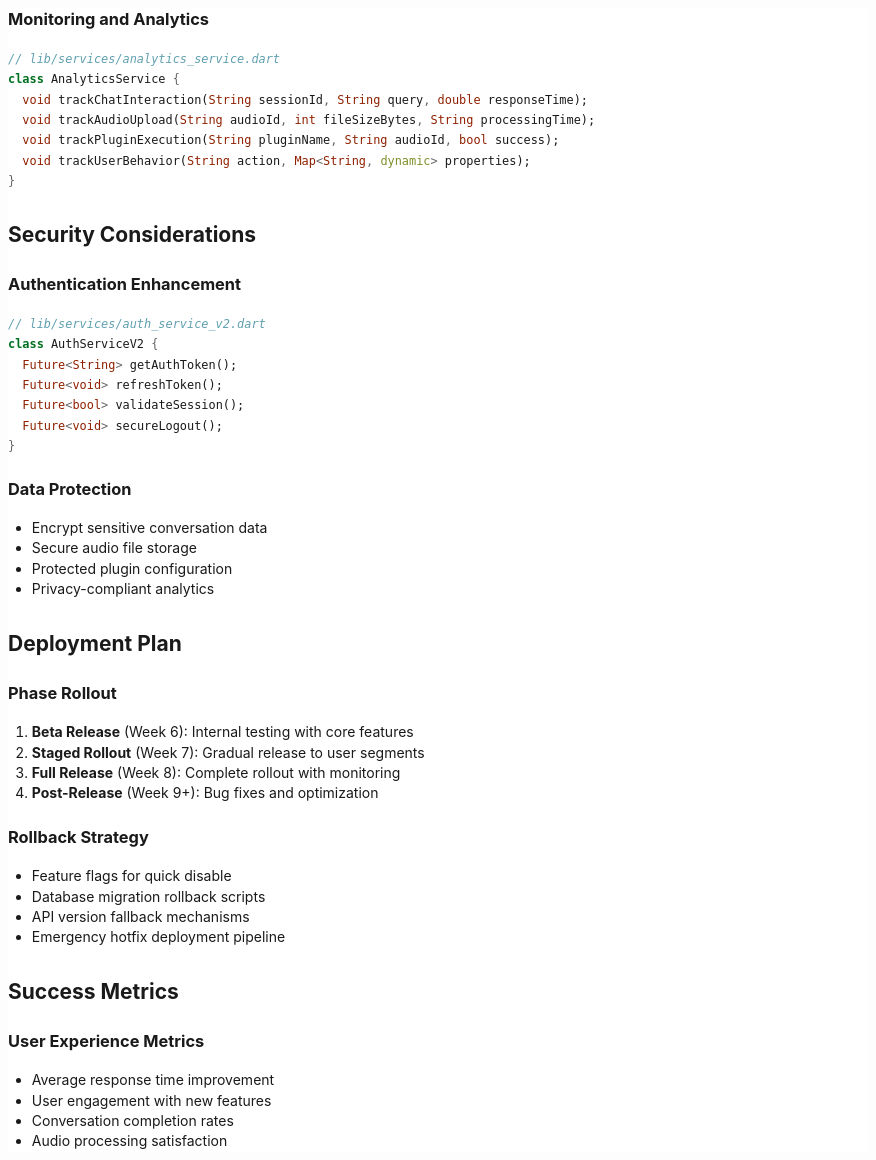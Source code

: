 ### Monitoring and Analytics
```dart
// lib/services/analytics_service.dart
class AnalyticsService {
  void trackChatInteraction(String sessionId, String query, double responseTime);
  void trackAudioUpload(String audioId, int fileSizeBytes, String processingTime);
  void trackPluginExecution(String pluginName, String audioId, bool success);
  void trackUserBehavior(String action, Map<String, dynamic> properties);
}
```

## Security Considerations

### Authentication Enhancement
```dart
// lib/services/auth_service_v2.dart
class AuthServiceV2 {
  Future<String> getAuthToken();
  Future<void> refreshToken();
  Future<bool> validateSession();
  Future<void> secureLogout();
}
```

### Data Protection
- Encrypt sensitive conversation data
- Secure audio file storage
- Protected plugin configuration
- Privacy-compliant analytics

## Deployment Plan

### Phase Rollout
1. **Beta Release** (Week 6): Internal testing with core features
2. **Staged Rollout** (Week 7): Gradual release to user segments
3. **Full Release** (Week 8): Complete rollout with monitoring
4. **Post-Release** (Week 9+): Bug fixes and optimization

### Rollback Strategy
- Feature flags for quick disable
- Database migration rollback scripts
- API version fallback mechanisms
- Emergency hotfix deployment pipeline

## Success Metrics

### User Experience Metrics
- Average response time improvement
- User engagement with new features
- Conversation completion rates
- Audio processing satisfaction
